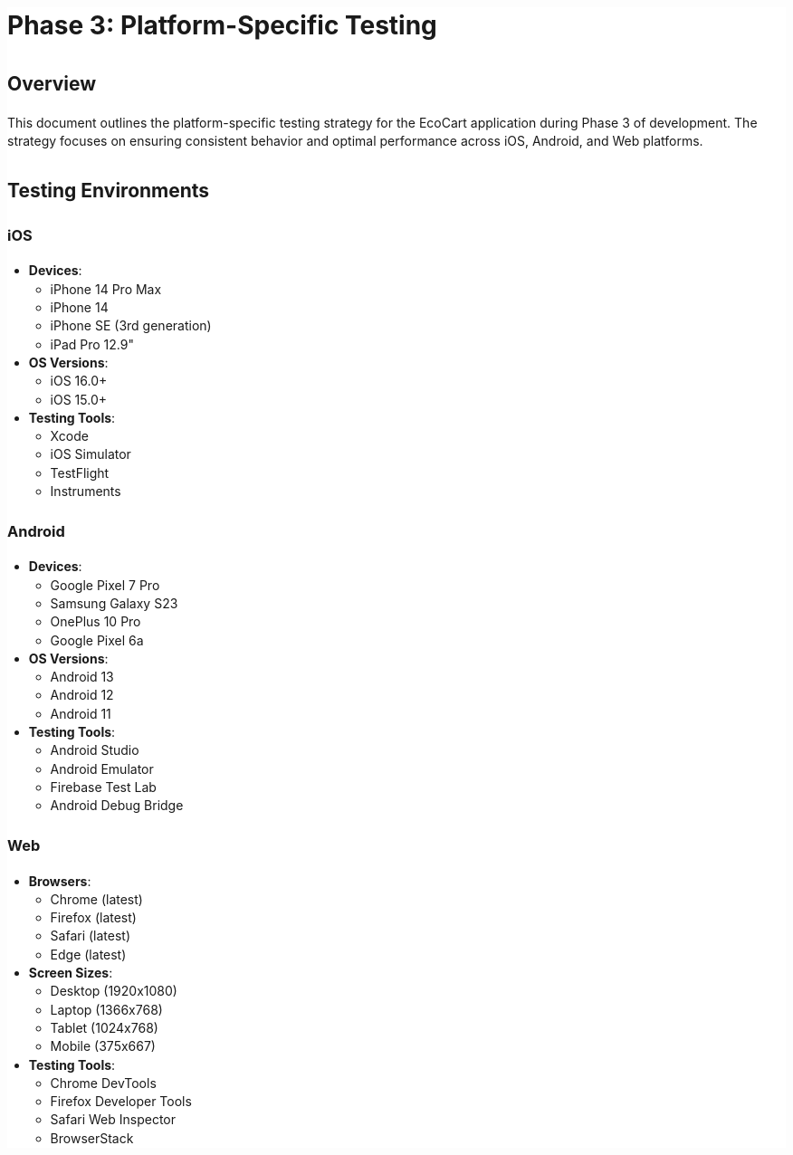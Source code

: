 # Phase 3: Platform-Specific Testing

## Overview

This document outlines the platform-specific testing strategy for the EcoCart application during Phase 3 of development. The strategy focuses on ensuring consistent behavior and optimal performance across iOS, Android, and Web platforms.

## Testing Environments

### iOS

- **Devices**:
  - iPhone 14 Pro Max
  - iPhone 14
  - iPhone SE (3rd generation)
  - iPad Pro 12.9"
- **OS Versions**:
  - iOS 16.0+
  - iOS 15.0+
- **Testing Tools**:
  - Xcode
  - iOS Simulator
  - TestFlight
  - Instruments

### Android

- **Devices**:
  - Google Pixel 7 Pro
  - Samsung Galaxy S23
  - OnePlus 10 Pro
  - Google Pixel 6a
- **OS Versions**:
  - Android 13
  - Android 12
  - Android 11
- **Testing Tools**:
  - Android Studio
  - Android Emulator
  - Firebase Test Lab
  - Android Debug Bridge

### Web

- **Browsers**:
  - Chrome (latest)
  - Firefox (latest)
  - Safari (latest)
  - Edge (latest)
- **Screen Sizes**:
  - Desktop (1920x1080)
  - Laptop (1366x768)
  - Tablet (1024x768)
  - Mobile (375x667)
- **Testing Tools**:
  - Chrome DevTools
  - Firefox Developer Tools
  - Safari Web Inspector
  - BrowserStack
